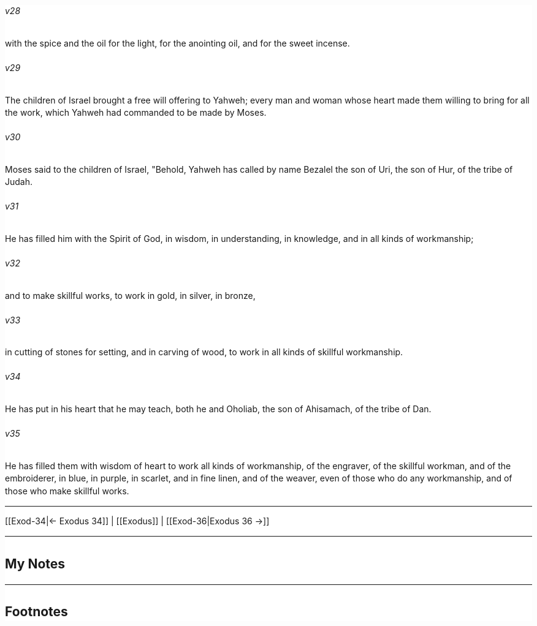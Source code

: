 ###### v28 
with the spice and the oil for the light, for the anointing oil, and for the sweet incense. 

###### v29 
The children of Israel brought a free will offering to Yahweh; every man and woman whose heart made them willing to bring for all the work, which Yahweh had commanded to be made by Moses. 

###### v30 
Moses said to the children of Israel, "Behold, Yahweh has called by name Bezalel the son of Uri, the son of Hur, of the tribe of Judah. 

###### v31 
He has filled him with the Spirit of God, in wisdom, in understanding, in knowledge, and in all kinds of workmanship; 

###### v32 
and to make skillful works, to work in gold, in silver, in bronze, 

###### v33 
in cutting of stones for setting, and in carving of wood, to work in all kinds of skillful workmanship. 

###### v34 
He has put in his heart that he may teach, both he and Oholiab, the son of Ahisamach, of the tribe of Dan. 

###### v35 
He has filled them with wisdom of heart to work all kinds of workmanship, of the engraver, of the skillful workman, and of the embroiderer, in blue, in purple, in scarlet, and in fine linen, and of the weaver, even of those who do any workmanship, and of those who make skillful works.

***
[[Exod-34|← Exodus 34]] | [[Exodus]] | [[Exod-36|Exodus 36 →]]

---
## My Notes

---
## Footnotes